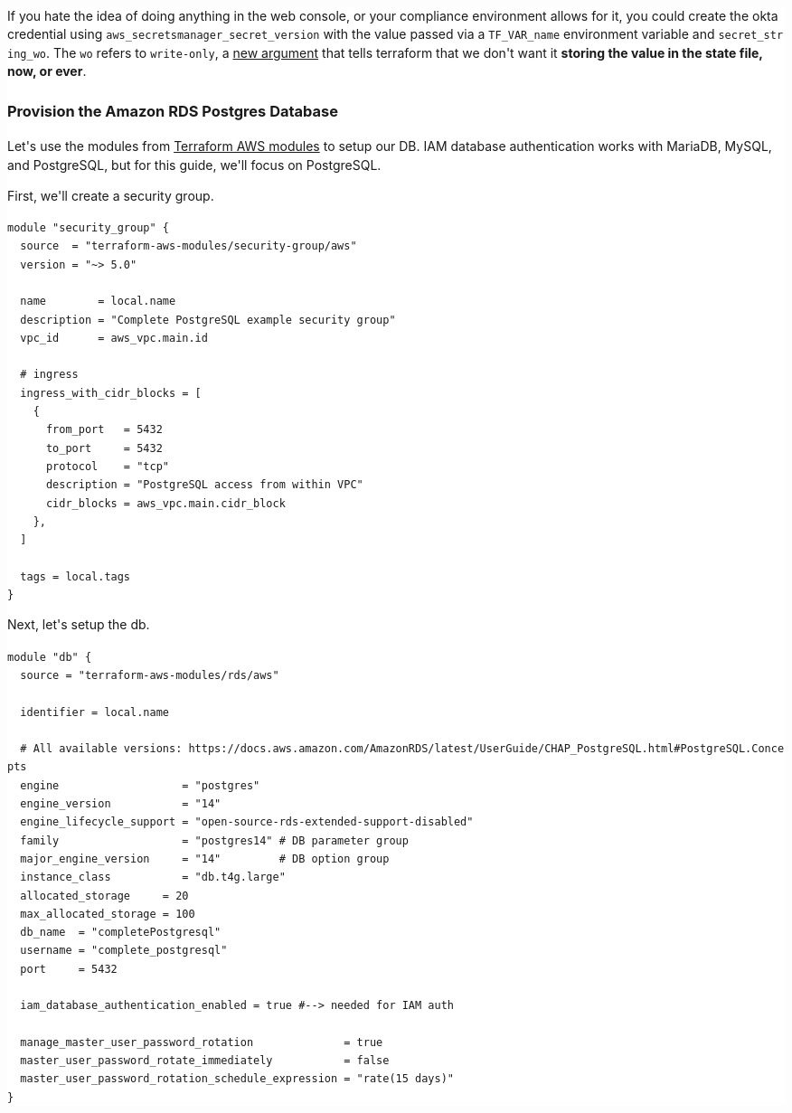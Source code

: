 If you hate the idea of doing anything in the web console, or your compliance environment allows for it,  you could create the okta credential using `aws_secretsmanager_secret_version` with the value passed via a `TF_VAR_name` environment variable and `secret_string_wo`. The `wo` refers to `write-only`, a [new argument](https://developer.hashicorp.com/terraform/language/resources/ephemeral/write-only) that tells terraform that we don't want it **storing the value in the state file, now, or ever**. 


### Provision the Amazon RDS Postgres Database

Let's use the modules from [Terraform AWS modules](https://github.com/terraform-aws-modules) to setup our DB. IAM database authentication works with MariaDB, MySQL, and PostgreSQL, but for this guide, we'll focus on PostgreSQL.

First, we'll create a security group.
```
module "security_group" {
  source  = "terraform-aws-modules/security-group/aws"
  version = "~> 5.0"

  name        = local.name
  description = "Complete PostgreSQL example security group"
  vpc_id      = aws_vpc.main.id

  # ingress
  ingress_with_cidr_blocks = [
    {
      from_port   = 5432
      to_port     = 5432
      protocol    = "tcp"
      description = "PostgreSQL access from within VPC"
      cidr_blocks = aws_vpc.main.cidr_block
    },
  ]

  tags = local.tags
}
```
Next, let's setup the db. 

```
module "db" {
  source = "terraform-aws-modules/rds/aws"

  identifier = local.name

  # All available versions: https://docs.aws.amazon.com/AmazonRDS/latest/UserGuide/CHAP_PostgreSQL.html#PostgreSQL.Concepts
  engine                   = "postgres"
  engine_version           = "14"
  engine_lifecycle_support = "open-source-rds-extended-support-disabled"
  family                   = "postgres14" # DB parameter group
  major_engine_version     = "14"         # DB option group
  instance_class           = "db.t4g.large"
  allocated_storage     = 20
  max_allocated_storage = 100
  db_name  = "completePostgresql"
  username = "complete_postgresql"
  port     = 5432

  iam_database_authentication_enabled = true #--> needed for IAM auth

  manage_master_user_password_rotation              = true
  master_user_password_rotate_immediately           = false
  master_user_password_rotation_schedule_expression = "rate(15 days)"
}
```
